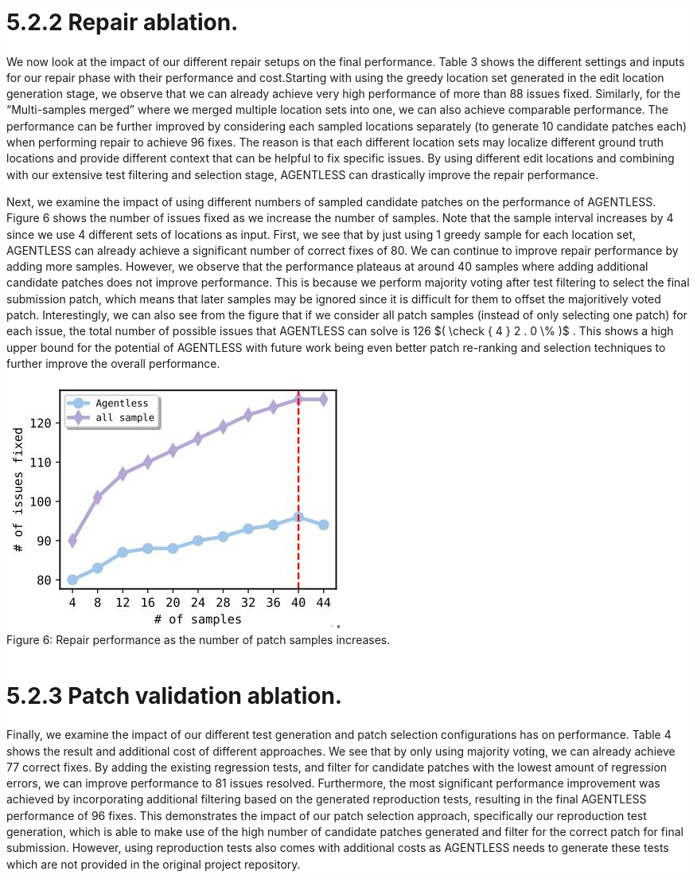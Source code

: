 # 5.2.2 Repair ablation.

We now look at the impact of our different repair setups on the final performance. Table 3 shows the different settings and inputs for our repair phase with their performance and cost.Starting with using the greedy location set generated in the edit location generation stage, we observe that we can already achieve very high performance of more than 88 issues fixed. Similarly, for the “Multi-samples merged” where we merged multiple location sets into one, we can also achieve comparable performance. The performance can be further improved by considering each sampled locations separately (to generate 10 candidate patches each) when performing repair to achieve 96 fixes. The reason is that each different location sets may localize different ground truth locations and provide different context that can be helpful to fix specific issues. By using different edit locations and combining with our extensive test filtering and selection stage, AGENTLESS can drastically improve the repair performance.

Next, we examine the impact of using different numbers of sampled candidate patches on the performance of AGENTLESS. Figure 6 shows the number of issues fixed as we increase the number of samples. Note that the sample interval increases by 4 since we use 4 different sets of locations as input. First, we see that by just using 1 greedy sample for each location set, AGENTLESS can already achieve a significant number of correct fixes of 80. We can continue to improve repair performance by adding more samples. However, we observe that the performance plateaus at around 40 samples where adding additional candidate patches does not improve performance. This is because we perform majority voting after test filtering to select the final submission patch, which means that later samples may be ignored since it is difficult for them to offset the majoritively voted patch. Interestingly, we can also see from the figure that if we consider all patch samples (instead of only selecting one patch) for each issue, the total number of possible issues that AGENTLESS can solve is 126 $( \check { 4 } 2 . 0 \% )$ . This shows a high upper bound for the potential of AGENTLESS with future work being even better patch re-ranking and selection techniques to further improve the overall performance.

![](images/0fc5525916a9e2220c295804842d90cc87541028caea667e5b3a606da4466cea.jpg)  
Figure 6: Repair performance as the number of patch samples increases.

# 5.2.3 Patch validation ablation.

Finally, we examine the impact of our different test generation and patch selection configurations has on performance. Table 4 shows the result and additional cost of different approaches. We see that by only using majority voting, we can already achieve 77 correct fixes. By adding the existing regression tests, and filter for candidate patches with the lowest amount of regression errors, we can improve performance to 81 issues resolved. Furthermore, the most significant performance improvement was achieved by incorporating additional filtering based on the generated reproduction tests, resulting in the final AGENTLESS performance of 96 fixes. This demonstrates the impact of our patch selection approach, specifically our reproduction test generation, which is able to make use of the high number of candidate patches generated and filter for the correct patch for final submission. However, using reproduction tests also comes with additional costs as AGENTLESS needs to generate these tests which are not provided in the original project repository.
